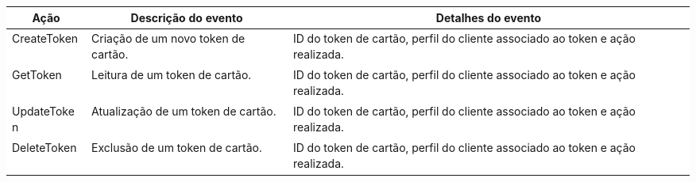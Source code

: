 | Ação | Descrição do evento | Detalhes do evento |
|---|---|---|
| CreateToken | Criação de um novo token de cartão. | ID do token de cartão, perfil do cliente associado ao token e ação realizada. |
| GetToken | Leitura de um token de cartão. | ID do token de cartão, perfil do cliente associado ao token e ação realizada. |
| UpdateToken | Atualização de um token de cartão. | ID do token de cartão, perfil do cliente associado ao token e ação realizada. |
| DeleteToken | Exclusão de um token de cartão. | ID do token de cartão, perfil do cliente associado ao token e ação realizada. |
